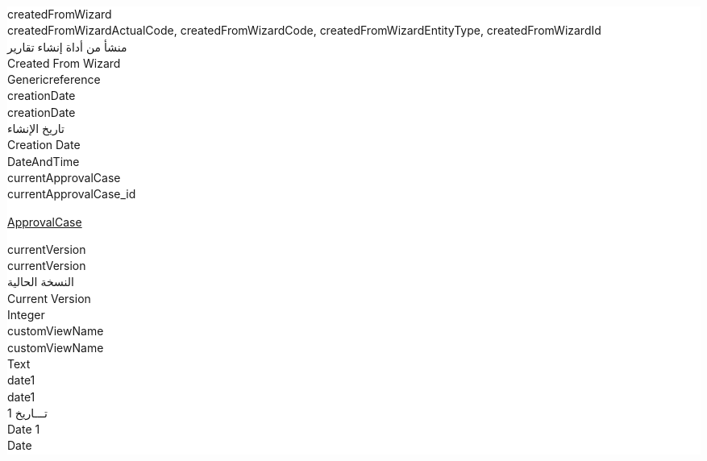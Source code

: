 </div>

<div class="row searchable" id="createdFromWizard">
<div class="cell" data-label="Property">createdFromWizard</div>
<div class="cell gen-ref-column" data-label="Column">createdFromWizardActualCode,  createdFromWizardCode,  createdFromWizardEntityType,  createdFromWizardId</div>
<div class="cell" data-label="Arabic">منشأ من أداة إنشاء تقارير</div>
<div class="cell" data-label="English">Created From Wizard</div>
<div class="cell" data-label="Type">Genericreference</div>

</div>

<div class="row searchable" id="creationDate">
<div class="cell" data-label="Property">creationDate</div>
<div class="cell" data-label="Column">creationDate</div>
<div class="cell" data-label="Arabic">تاريخ الإنشاء</div>
<div class="cell" data-label="English">Creation Date</div>
<div class="cell" data-label="Type">DateAndTime</div>

</div>

<div class="row searchable" id="currentApprovalCase">
<div class="cell" data-label="Property">currentApprovalCase</div>
<div class="cell" data-label="Column">currentApprovalCase_id</div>
<div class="cell" data-label="Arabic"></div>
<div class="cell" data-label="English"></div>
<div class="cell" data-label="Type"></div>
<div class="cell" data-label="Foreign Table">

 [ApprovalCase](/modules/system-tables/ApprovalCase.md) 
</div>
</div>

<div class="row searchable" id="currentVersion">
<div class="cell" data-label="Property">currentVersion</div>
<div class="cell" data-label="Column">currentVersion</div>
<div class="cell" data-label="Arabic">النسخة الحالية</div>
<div class="cell" data-label="English">Current Version</div>
<div class="cell" data-label="Type">Integer</div>

</div>

<div class="row searchable" id="customViewName">
<div class="cell" data-label="Property">customViewName</div>
<div class="cell" data-label="Column">customViewName</div>
<div class="cell" data-label="Arabic"></div>
<div class="cell" data-label="English"></div>
<div class="cell" data-label="Type">Text</div>

</div>

<div class="row searchable" id="date1">
<div class="cell" data-label="Property">date1</div>
<div class="cell" data-label="Column">date1</div>
<div class="cell" data-label="Arabic">تـــاريخ 1</div>
<div class="cell" data-label="English">Date 1</div>
<div class="cell" data-label="Type">Date</div>
